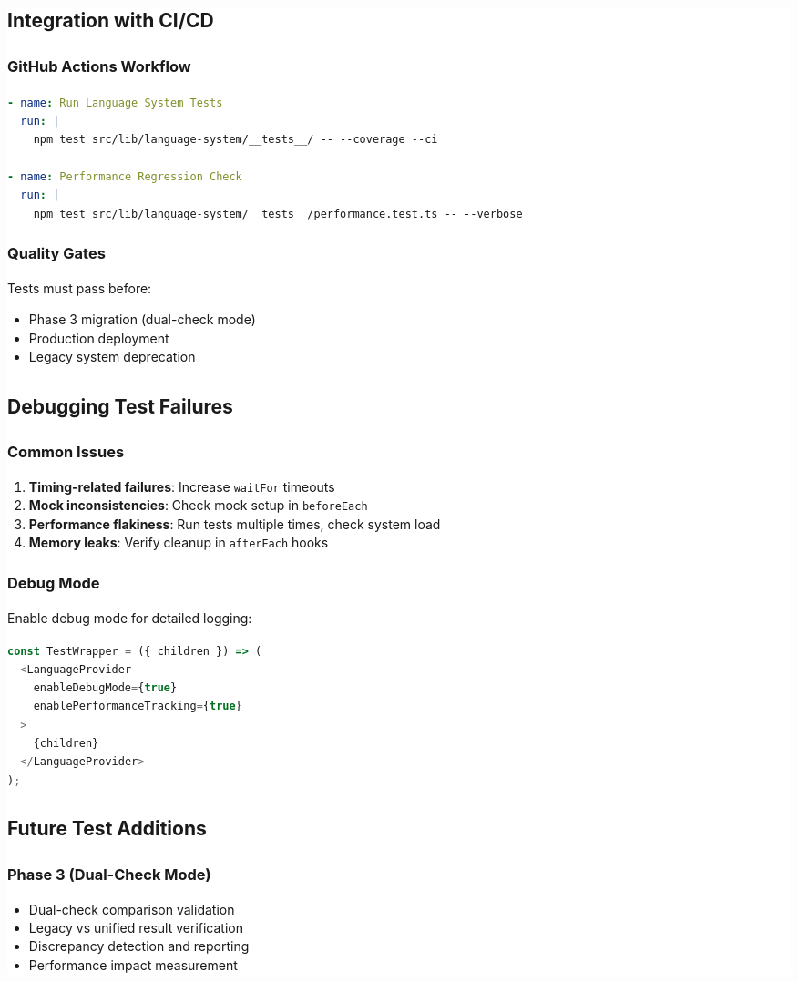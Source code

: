 ## Integration with CI/CD

### GitHub Actions Workflow

```yaml
- name: Run Language System Tests
  run: |
    npm test src/lib/language-system/__tests__/ -- --coverage --ci
    
- name: Performance Regression Check
  run: |
    npm test src/lib/language-system/__tests__/performance.test.ts -- --verbose
```

### Quality Gates

Tests must pass before:
- Phase 3 migration (dual-check mode)
- Production deployment
- Legacy system deprecation

## Debugging Test Failures

### Common Issues

1. **Timing-related failures**: Increase `waitFor` timeouts
2. **Mock inconsistencies**: Check mock setup in `beforeEach`
3. **Performance flakiness**: Run tests multiple times, check system load
4. **Memory leaks**: Verify cleanup in `afterEach` hooks

### Debug Mode

Enable debug mode for detailed logging:

```javascript
const TestWrapper = ({ children }) => (
  <LanguageProvider
    enableDebugMode={true}
    enablePerformanceTracking={true}
  >
    {children}
  </LanguageProvider>
);
```

## Future Test Additions

### Phase 3 (Dual-Check Mode)
- Dual-check comparison validation
- Legacy vs unified result verification
- Discrepancy detection and reporting
- Performance impact measurement
